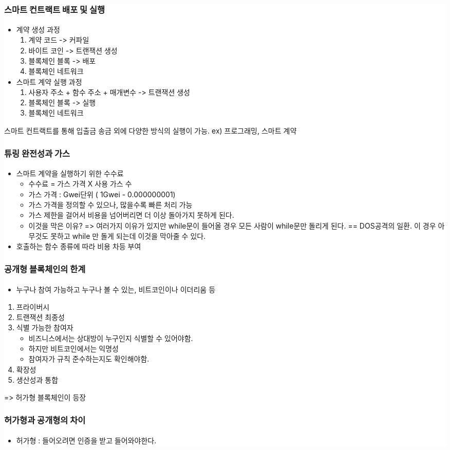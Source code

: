 ### 스마트 컨트랙트 배포 및 실행

+ 계약 생성 과정
  1. 계약 코드 -> 커파일
  2. 바이트 코인 -> 트랜잭션 생성
  3. 블록체인 블록 -> 배포
  4. 블록체인 네트워크
+ 스마트 계약 실행 과정
  1. 사용자 주소 + 함수 주소 + 매개변수 -> 트랜잭션 생성
  2. 블록체인 블록 -> 실행
  3. 블록체인 네트워크



스마트 컨트랙트를 통해 입출금 송금 외에 다양한 방식의 실행이 가능. ex) 프로그래밍, 스마트 계약





### 튜링 완전성과 가스

+ 스마트 계약을 실행하기 위한 수수료
  + 수수료 = 가스 가격 X 사용 가스 수
  + 가스 가격 : Gwei단위 ( 1Gwei - 0.000000001)
  + 가스 가격을 정의할 수 있으나, 많을수록 빠른 처리 가능
  + 가스 제한을 걸어서 비용을 넘어버리면 더 이상 돌아가지 못하게 된다.
  + 이것을 막은 이유? => 여러가지 이유가 있지만 while문이 들어올 경우 모든 사람이 while문만 돌리게 된다. == DOS공격의 일환. 이 경우 아무것도 못하고 while 만 돌게 되는데 이것을 막아줄 수 있다.
+ 호출하는 함수 종류에 따라 비용 차등 부여







### 공개형 블록체인의 한계

+ 누구나 참여 가능하고 누구나 볼 수 있는, 비트코인이나 이더리움 등

1. 프라이버시
2. 트랜잭션 최종성
3. 식별 가능한 참여자
   + 비즈니스에서는 상대방이 누구인지 식별할 수 있어야함.
   + 하지만 비트코인에서는 익명성
   + 참여자가 규칙 준수하는지도 확인해야함.
4. 확장성
5. 생산성과 통합

=> 허가형 블록체인이 등장



### 허가형과 공개형의 차이

+ 허가형 : 들어오려면 인증을 받고 들어와야한다.